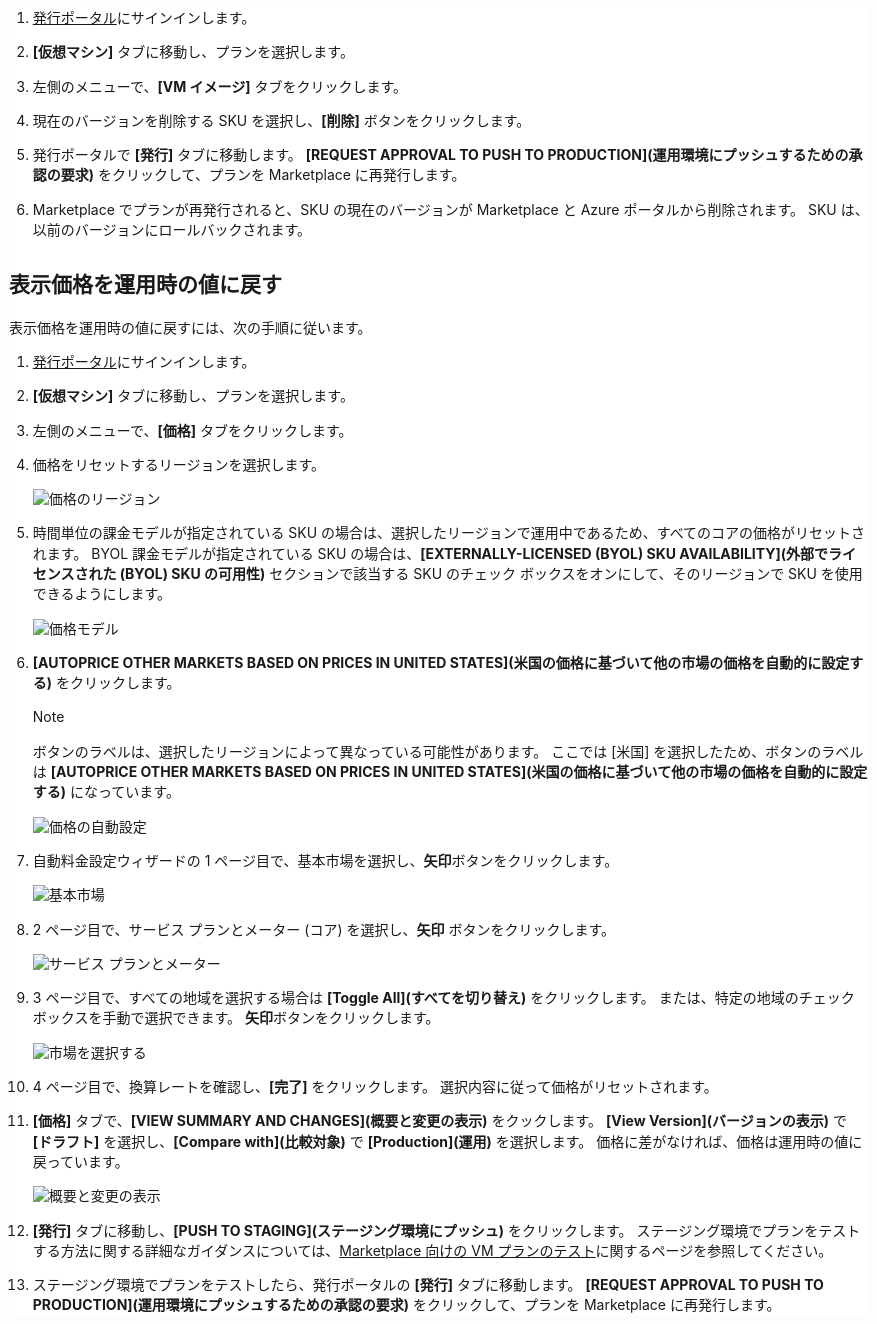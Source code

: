 1. [発行ポータル](https://publish.windowsazure.com)にサインインします。

2. **[仮想マシン]** タブに移動し、プランを選択します。
3. 左側のメニューで、**[VM イメージ]** タブをクリックします。
4. 現在のバージョンを削除する SKU を選択し、**[削除]** ボタンをクリックします。
5. 発行ポータルで **[発行]** タブに移動します。 **[REQUEST APPROVAL TO PUSH TO PRODUCTION]\(運用環境にプッシュするための承認の要求\)** をクリックして、プランを Marketplace に再発行します。
6. Marketplace でプランが再発行されると、SKU の現在のバージョンが Marketplace と Azure ポータルから削除されます。 SKU は、以前のバージョンにロールバックされます。

## <a name="revert-the-listing-price-to-production-values"></a>表示価格を運用時の値に戻す
表示価格を運用時の値に戻すには、次の手順に従います。

1. [発行ポータル](https://publish.windowsazure.com)にサインインします。
2. **[仮想マシン]** タブに移動し、プランを選択します。
3. 左側のメニューで、**[価格]** タブをクリックします。
4. 価格をリセットするリージョンを選択します。

    ![価格のリージョン](media/marketplace-publishing-vm-image-post-publishing/img08-04.png)
5. 時間単位の課金モデルが指定されている SKU の場合は、選択したリージョンで運用中であるため、すべてのコアの価格がリセットされます。 BYOL 課金モデルが指定されている SKU の場合は、**[EXTERNALLY-LICENSED (BYOL) SKU AVAILABILITY]\(外部でライセンスされた (BYOL) SKU の可用性\)** セクションで該当する SKU のチェック ボックスをオンにして、そのリージョンで SKU を使用できるようにします。

    ![価格モデル](media/marketplace-publishing-vm-image-post-publishing/img08-05.png)
6. **[AUTOPRICE OTHER MARKETS BASED ON PRICES IN UNITED STATES]\(米国の価格に基づいて他の市場の価格を自動的に設定する\)** をクリックします。

   > [!NOTE]
   > ボタンのラベルは、選択したリージョンによって異なっている可能性があります。 ここでは [米国] を選択したため、ボタンのラベルは **[AUTOPRICE OTHER MARKETS BASED ON PRICES IN UNITED STATES]\(米国の価格に基づいて他の市場の価格を自動的に設定する\)** になっています。
   >
   >

    ![価格の自動設定](media/marketplace-publishing-vm-image-post-publishing/img08-06.png)
7. 自動料金設定ウィザードの 1 ページ目で、基本市場を選択し、**矢印**ボタンをクリックします。

    ![基本市場](media/marketplace-publishing-vm-image-post-publishing/img08-07.png)
8. 2 ページ目で、サービス プランとメーター (コア) を選択し、**矢印** ボタンをクリックします。

    ![サービス プランとメーター](media/marketplace-publishing-vm-image-post-publishing/img08-08.png)
9. 3 ページ目で、すべての地域を選択する場合は **[Toggle All]\(すべてを切り替え\)** をクリックします。 または、特定の地域のチェック ボックスを手動で選択できます。 **矢印**ボタンをクリックします。

    ![市場を選択する](media/marketplace-publishing-vm-image-post-publishing/img08-09.png)
10. 4 ページ目で、換算レートを確認し、**[完了]** をクリックします。 選択内容に従って価格がリセットされます。

11. **[価格]** タブで、**[VIEW SUMMARY AND CHANGES]\(概要と変更の表示\)** をクックします。
    **[View Version]\(バージョンの表示\)** で **[ドラフト]** を選択し、**[Compare with]\(比較対象\)** で **[Production]\(運用\)**  を選択します。 価格に差がなければ、価格は運用時の値に戻っています。

    ![概要と変更の表示](media/marketplace-publishing-vm-image-post-publishing/img08-11.png)
12. **[発行]** タブに移動し、**[PUSH TO STAGING]\(ステージング環境にプッシュ\)** をクリックします。 ステージング環境でプランをテストする方法に関する詳細なガイダンスについては、[Marketplace 向けの VM プランのテスト](marketplace-publishing-vm-image-test-in-staging.md)に関するページを参照してください。
13. ステージング環境でプランをテストしたら、発行ポータルの **[発行]** タブに移動します。 **[REQUEST APPROVAL TO PUSH TO PRODUCTION]\(運用環境にプッシュするための承認の要求\)** をクリックして、プランを Marketplace に再発行します。

